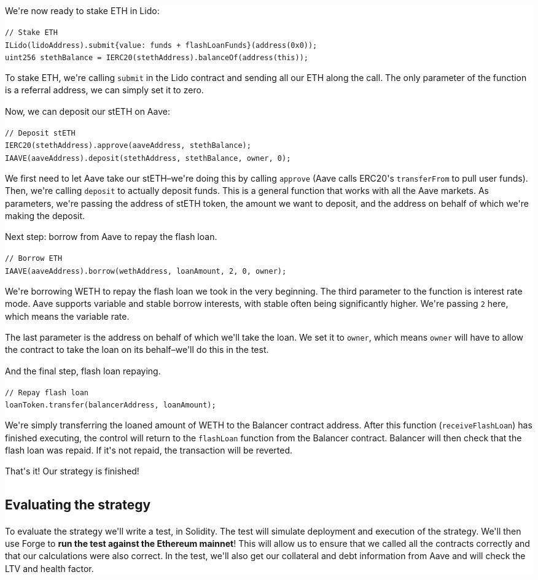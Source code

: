 We're now ready to stake ETH in Lido:
```solidity
// Stake ETH
ILido(lidoAddress).submit{value: funds + flashLoanFunds}(address(0x0));
uint256 stethBalance = IERC20(stethAddress).balanceOf(address(this));
```
To stake ETH, we're calling `submit` in the Lido contract and sending all our ETH along the call. The only
parameter of the function is a referral address, we can simply set it to zero.

Now, we can deposit our stETH on Aave:
```solidity
// Deposit stETH
IERC20(stethAddress).approve(aaveAddress, stethBalance);
IAAVE(aaveAddress).deposit(stethAddress, stethBalance, owner, 0);
```
We first need to let Aave take our stETH–we're doing this by calling `approve` (Aave calls ERC20's
`transferFrom` to pull user funds). Then, we're calling `deposit` to actually deposit funds. This is a general
function that works with all the Aave markets. As parameters, we're passing the address of stETH token, the
amount we want to deposit, and the address on behalf of which we're making the deposit.

Next step: borrow from Aave to repay the flash loan.
```solidity
// Borrow ETH
IAAVE(aaveAddress).borrow(wethAddress, loanAmount, 2, 0, owner);
```
We're borrowing WETH to repay the flash loan we took in the very beginning. The third parameter to the
function is interest rate mode. Aave supports variable and stable borrow interests, with stable often being
significantly higher. We're passing `2` here, which means the variable rate.

The last parameter is the address on behalf of which we'll take the loan. We set it to `owner`, which means
`owner` will have to allow the contract to take the loan on its behalf–we'll do this in the test.

And the final step, flash loan repaying.
```solidity
// Repay flash loan
loanToken.transfer(balancerAddress, loanAmount);
```
We're simply transferring the loaned amount of WETH to the Balancer contract address. After this function
(`receiveFlashLoan`) has finished executing, the control will return to the `flashLoan` function from the
Balancer contract. Balancer will then check that the flash loan was repaid. If it's not repaid, the
transaction will be reverted.

That's it! Our strategy is finished!

## Evaluating the strategy
To evaluate the strategy we'll write a test, in Solidity. The test will simulate deployment and execution of
the strategy. We'll then use Forge to **run the test against the Ethereum mainnet**! This will allow us to
ensure that we called all the contracts correctly and that our calculations were also correct. In the test,
we'll also get our collateral and debt information from Aave and will check the LTV and health factor.
